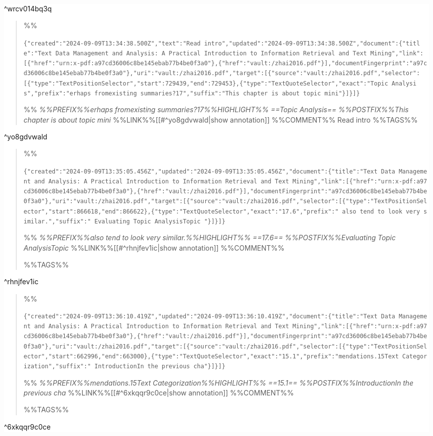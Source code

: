 >
^wrcv014bq3q


>%%
>```annotation-json
>{"created":"2024-09-09T13:34:38.500Z","text":"Read intro","updated":"2024-09-09T13:34:38.500Z","document":{"title":"Text Data Management and Analysis: A Practical Introduction to Information Retrieval and Text Mining","link":[{"href":"urn:x-pdf:a97cd36006c8be145ebab77b4be0f3a0"},{"href":"vault:/zhai2016.pdf"}],"documentFingerprint":"a97cd36006c8be145ebab77b4be0f3a0"},"uri":"vault:/zhai2016.pdf","target":[{"source":"vault:/zhai2016.pdf","selector":[{"type":"TextPositionSelector","start":729439,"end":729453},{"type":"TextQuoteSelector","exact":"Topic Analysis","prefix":"erhaps fromexisting summaries?17","suffix":"This chapter is about topic mini"}]}]}
>```
>%%
>*%%PREFIX%%erhaps fromexisting summaries?17%%HIGHLIGHT%% ==Topic Analysis== %%POSTFIX%%This chapter is about topic mini*
>%%LINK%%[[#^yo8gdvwald|show annotation]]
>%%COMMENT%%
>Read intro
>%%TAGS%%
>
^yo8gdvwald


>%%
>```annotation-json
>{"created":"2024-09-09T13:35:05.456Z","updated":"2024-09-09T13:35:05.456Z","document":{"title":"Text Data Management and Analysis: A Practical Introduction to Information Retrieval and Text Mining","link":[{"href":"urn:x-pdf:a97cd36006c8be145ebab77b4be0f3a0"},{"href":"vault:/zhai2016.pdf"}],"documentFingerprint":"a97cd36006c8be145ebab77b4be0f3a0"},"uri":"vault:/zhai2016.pdf","target":[{"source":"vault:/zhai2016.pdf","selector":[{"type":"TextPositionSelector","start":866618,"end":866622},{"type":"TextQuoteSelector","exact":"17.6","prefix":" also tend to look very similar.","suffix":" Evaluating Topic AnalysisTopic "}]}]}
>```
>%%
>*%%PREFIX%%also tend to look very similar.%%HIGHLIGHT%% ==17.6== %%POSTFIX%%Evaluating Topic AnalysisTopic*
>%%LINK%%[[#^rhnjfev1ic|show annotation]]
>%%COMMENT%%
>
>%%TAGS%%
>
^rhnjfev1ic


>%%
>```annotation-json
>{"created":"2024-09-09T13:36:10.419Z","updated":"2024-09-09T13:36:10.419Z","document":{"title":"Text Data Management and Analysis: A Practical Introduction to Information Retrieval and Text Mining","link":[{"href":"urn:x-pdf:a97cd36006c8be145ebab77b4be0f3a0"},{"href":"vault:/zhai2016.pdf"}],"documentFingerprint":"a97cd36006c8be145ebab77b4be0f3a0"},"uri":"vault:/zhai2016.pdf","target":[{"source":"vault:/zhai2016.pdf","selector":[{"type":"TextPositionSelector","start":662996,"end":663000},{"type":"TextQuoteSelector","exact":"15.1","prefix":"mendations.15Text Categorization","suffix":" IntroductionIn the previous cha"}]}]}
>```
>%%
>*%%PREFIX%%mendations.15Text Categorization%%HIGHLIGHT%% ==15.1== %%POSTFIX%%IntroductionIn the previous cha*
>%%LINK%%[[#^6xkqqr9c0ce|show annotation]]
>%%COMMENT%%
>
>%%TAGS%%
>
^6xkqqr9c0ce
